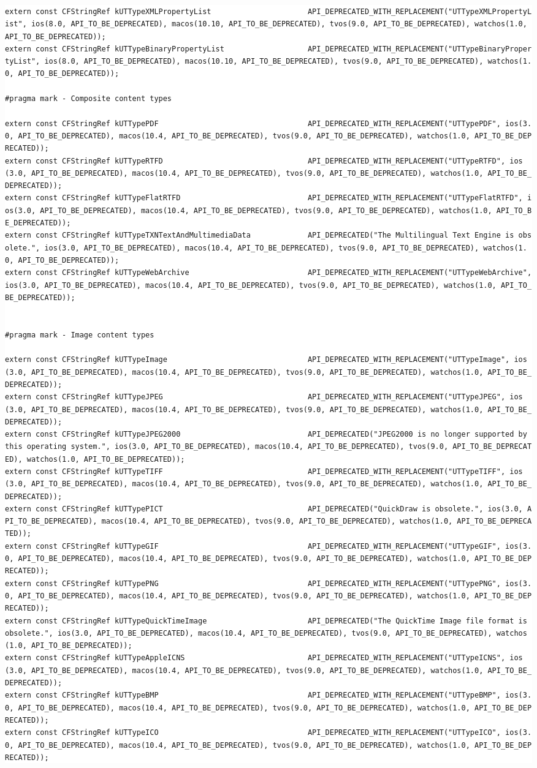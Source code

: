 ``` objc
extern const CFStringRef kUTTypeXMLPropertyList                      API_DEPRECATED_WITH_REPLACEMENT("UTTypeXMLPropertyList", ios(8.0, API_TO_BE_DEPRECATED), macos(10.10, API_TO_BE_DEPRECATED), tvos(9.0, API_TO_BE_DEPRECATED), watchos(1.0, API_TO_BE_DEPRECATED));
extern const CFStringRef kUTTypeBinaryPropertyList                   API_DEPRECATED_WITH_REPLACEMENT("UTTypeBinaryPropertyList", ios(8.0, API_TO_BE_DEPRECATED), macos(10.10, API_TO_BE_DEPRECATED), tvos(9.0, API_TO_BE_DEPRECATED), watchos(1.0, API_TO_BE_DEPRECATED));

#pragma mark - Composite content types

extern const CFStringRef kUTTypePDF                                  API_DEPRECATED_WITH_REPLACEMENT("UTTypePDF", ios(3.0, API_TO_BE_DEPRECATED), macos(10.4, API_TO_BE_DEPRECATED), tvos(9.0, API_TO_BE_DEPRECATED), watchos(1.0, API_TO_BE_DEPRECATED));
extern const CFStringRef kUTTypeRTFD                                 API_DEPRECATED_WITH_REPLACEMENT("UTTypeRTFD", ios(3.0, API_TO_BE_DEPRECATED), macos(10.4, API_TO_BE_DEPRECATED), tvos(9.0, API_TO_BE_DEPRECATED), watchos(1.0, API_TO_BE_DEPRECATED));
extern const CFStringRef kUTTypeFlatRTFD                             API_DEPRECATED_WITH_REPLACEMENT("UTTypeFlatRTFD", ios(3.0, API_TO_BE_DEPRECATED), macos(10.4, API_TO_BE_DEPRECATED), tvos(9.0, API_TO_BE_DEPRECATED), watchos(1.0, API_TO_BE_DEPRECATED));
extern const CFStringRef kUTTypeTXNTextAndMultimediaData             API_DEPRECATED("The Multilingual Text Engine is obsolete.", ios(3.0, API_TO_BE_DEPRECATED), macos(10.4, API_TO_BE_DEPRECATED), tvos(9.0, API_TO_BE_DEPRECATED), watchos(1.0, API_TO_BE_DEPRECATED));
extern const CFStringRef kUTTypeWebArchive                           API_DEPRECATED_WITH_REPLACEMENT("UTTypeWebArchive", ios(3.0, API_TO_BE_DEPRECATED), macos(10.4, API_TO_BE_DEPRECATED), tvos(9.0, API_TO_BE_DEPRECATED), watchos(1.0, API_TO_BE_DEPRECATED));


#pragma mark - Image content types

extern const CFStringRef kUTTypeImage                                API_DEPRECATED_WITH_REPLACEMENT("UTTypeImage", ios(3.0, API_TO_BE_DEPRECATED), macos(10.4, API_TO_BE_DEPRECATED), tvos(9.0, API_TO_BE_DEPRECATED), watchos(1.0, API_TO_BE_DEPRECATED));
extern const CFStringRef kUTTypeJPEG                                 API_DEPRECATED_WITH_REPLACEMENT("UTTypeJPEG", ios(3.0, API_TO_BE_DEPRECATED), macos(10.4, API_TO_BE_DEPRECATED), tvos(9.0, API_TO_BE_DEPRECATED), watchos(1.0, API_TO_BE_DEPRECATED));
extern const CFStringRef kUTTypeJPEG2000                             API_DEPRECATED("JPEG2000 is no longer supported by this operating system.", ios(3.0, API_TO_BE_DEPRECATED), macos(10.4, API_TO_BE_DEPRECATED), tvos(9.0, API_TO_BE_DEPRECATED), watchos(1.0, API_TO_BE_DEPRECATED));
extern const CFStringRef kUTTypeTIFF                                 API_DEPRECATED_WITH_REPLACEMENT("UTTypeTIFF", ios(3.0, API_TO_BE_DEPRECATED), macos(10.4, API_TO_BE_DEPRECATED), tvos(9.0, API_TO_BE_DEPRECATED), watchos(1.0, API_TO_BE_DEPRECATED));
extern const CFStringRef kUTTypePICT                                 API_DEPRECATED("QuickDraw is obsolete.", ios(3.0, API_TO_BE_DEPRECATED), macos(10.4, API_TO_BE_DEPRECATED), tvos(9.0, API_TO_BE_DEPRECATED), watchos(1.0, API_TO_BE_DEPRECATED));
extern const CFStringRef kUTTypeGIF                                  API_DEPRECATED_WITH_REPLACEMENT("UTTypeGIF", ios(3.0, API_TO_BE_DEPRECATED), macos(10.4, API_TO_BE_DEPRECATED), tvos(9.0, API_TO_BE_DEPRECATED), watchos(1.0, API_TO_BE_DEPRECATED));
extern const CFStringRef kUTTypePNG                                  API_DEPRECATED_WITH_REPLACEMENT("UTTypePNG", ios(3.0, API_TO_BE_DEPRECATED), macos(10.4, API_TO_BE_DEPRECATED), tvos(9.0, API_TO_BE_DEPRECATED), watchos(1.0, API_TO_BE_DEPRECATED));
extern const CFStringRef kUTTypeQuickTimeImage                       API_DEPRECATED("The QuickTime Image file format is obsolete.", ios(3.0, API_TO_BE_DEPRECATED), macos(10.4, API_TO_BE_DEPRECATED), tvos(9.0, API_TO_BE_DEPRECATED), watchos(1.0, API_TO_BE_DEPRECATED));
extern const CFStringRef kUTTypeAppleICNS                            API_DEPRECATED_WITH_REPLACEMENT("UTTypeICNS", ios(3.0, API_TO_BE_DEPRECATED), macos(10.4, API_TO_BE_DEPRECATED), tvos(9.0, API_TO_BE_DEPRECATED), watchos(1.0, API_TO_BE_DEPRECATED));
extern const CFStringRef kUTTypeBMP                                  API_DEPRECATED_WITH_REPLACEMENT("UTTypeBMP", ios(3.0, API_TO_BE_DEPRECATED), macos(10.4, API_TO_BE_DEPRECATED), tvos(9.0, API_TO_BE_DEPRECATED), watchos(1.0, API_TO_BE_DEPRECATED));
extern const CFStringRef kUTTypeICO                                  API_DEPRECATED_WITH_REPLACEMENT("UTTypeICO", ios(3.0, API_TO_BE_DEPRECATED), macos(10.4, API_TO_BE_DEPRECATED), tvos(9.0, API_TO_BE_DEPRECATED), watchos(1.0, API_TO_BE_DEPRECATED));
```